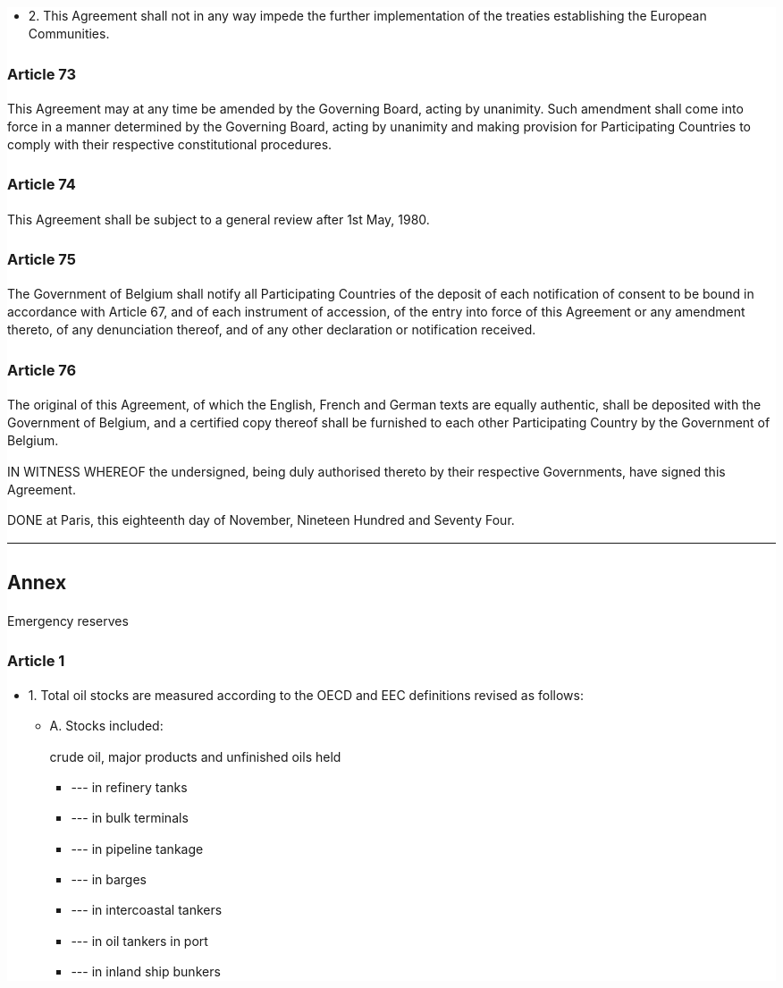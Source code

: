 *   2\. This Agreement shall not in any way impede the further implementation of the treaties establishing the European Communities.

### Article 73

This Agreement may at any time be amended by the Governing Board, acting by unanimity. Such amendment shall come into force in a manner determined by the Governing Board, acting by unanimity and making provision for Participating Countries to comply with their respective constitutional procedures.

### Article 74

This Agreement shall be subject to a general review after 1st May, 1980\.

### Article 75

The Government of Belgium shall notify all Participating Countries of the deposit of each notification of consent to be bound in accordance with Article 67, and of each instrument of accession, of the entry into force of this Agreement or any amendment thereto, of any denunciation thereof, and of any other declaration or notification received.

### Article 76

The original of this Agreement, of which the English, French and German texts are equally authentic, shall be deposited with the Government of Belgium, and a certified copy thereof shall be furnished to each other Participating Country by the Government of Belgium.

IN WITNESS WHEREOF the undersigned, being duly authorised thereto by their respective Governments, have signed this Agreement.

DONE at Paris, this eighteenth day of November, Nineteen Hundred and Seventy Four.

---

## Annex  
Emergency reserves

### Article 1
    
*   1\. Total oil stocks are measured according to the OECD and EEC definitions revised as follows:
        
    *   A. Stocks included:
        
        crude oil, major products and unfinished oils held
            
        *   --- in refinery tanks
        
        *   --- in bulk terminals
        
        *   --- in pipeline tankage
        
        *   --- in barges
        
        *   --- in intercoastal tankers
        
        *   --- in oil tankers in port
        
        *   --- in inland ship bunkers
        